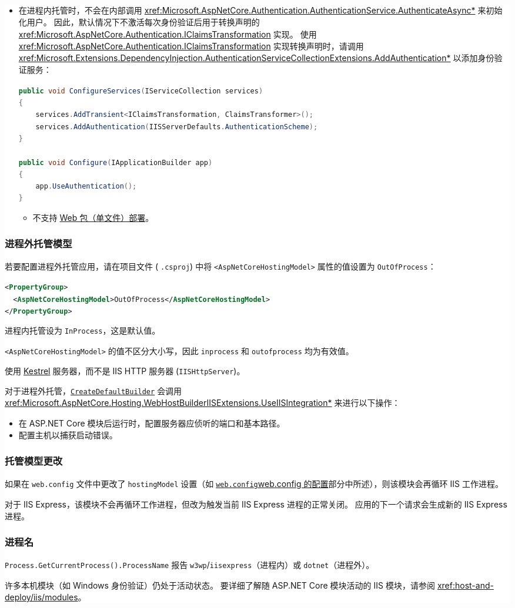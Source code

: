 * 在进程内托管时，不会在内部调用 <xref:Microsoft.AspNetCore.Authentication.AuthenticationService.AuthenticateAsync*> 来初始化用户。 因此，默认情况下不激活每次身份验证后用于转换声明的 <xref:Microsoft.AspNetCore.Authentication.IClaimsTransformation> 实现。 使用 <xref:Microsoft.AspNetCore.Authentication.IClaimsTransformation> 实现转换声明时，请调用 <xref:Microsoft.Extensions.DependencyInjection.AuthenticationServiceCollectionExtensions.AddAuthentication*> 以添加身份验证服务：

  ```csharp
  public void ConfigureServices(IServiceCollection services)
  {
      services.AddTransient<IClaimsTransformation, ClaimsTransformer>();
      services.AddAuthentication(IISServerDefaults.AuthenticationScheme);
  }

  public void Configure(IApplicationBuilder app)
  {
      app.UseAuthentication();
  }
  ```
  
  * 不支持 [Web 包（单文件）部署](/aspnet/web-forms/overview/deployment/web-deployment-in-the-enterprise/deploying-web-packages)。

### <a name="out-of-process-hosting-model"></a>进程外托管模型

若要配置进程外托管应用，请在项目文件 ( `.csproj`) 中将 `<AspNetCoreHostingModel>` 属性的值设置为 `OutOfProcess`：

```xml
<PropertyGroup>
  <AspNetCoreHostingModel>OutOfProcess</AspNetCoreHostingModel>
</PropertyGroup>
```

进程内托管设为 `InProcess`，这是默认值。

`<AspNetCoreHostingModel>` 的值不区分大小写，因此 `inprocess` 和 `outofprocess` 均为有效值。

使用 [Kestrel](xref:fundamentals/servers/kestrel) 服务器，而不是 IIS HTTP 服务器 (`IISHttpServer`)。

对于进程外托管，[`CreateDefaultBuilder`](xref:fundamentals/host/generic-host#default-builder-settings) 会调用 <xref:Microsoft.AspNetCore.Hosting.WebHostBuilderIISExtensions.UseIISIntegration*> 来进行以下操作：

* 在 ASP.NET Core 模块后运行时，配置服务器应侦听的端口和基本路径。
* 配置主机以捕获启动错误。

### <a name="hosting-model-changes"></a>托管模型更改

如果在 `web.config` 文件中更改了 `hostingModel` 设置（如 [`web.config`web.config 的配置](#configuration-with-webconfig)部分中所述），则该模块会再循环 IIS 工作进程。

对于 IIS Express，该模块不会再循环工作进程，但改为触发当前 IIS Express 进程的正常关闭。 应用的下一个请求会生成新的 IIS Express 进程。

### <a name="process-name"></a>进程名

`Process.GetCurrentProcess().ProcessName` 报告 `w3wp`/`iisexpress`（进程内）或 `dotnet`（进程外）。

许多本机模块（如 Windows 身份验证）仍处于活动状态。 要详细了解随 ASP.NET Core 模块活动的 IIS 模块，请参阅 <xref:host-and-deploy/iis/modules>。
